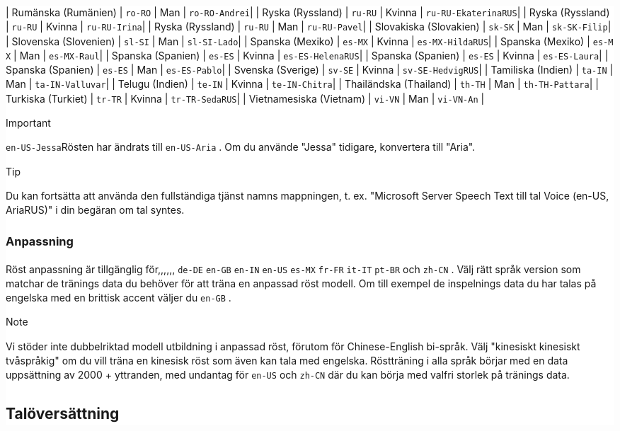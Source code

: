 | Rumänska (Rumänien) | `ro-RO` | Man | `ro-RO-Andrei`|
| Ryska (Ryssland) | `ru-RU` | Kvinna | `ru-RU-EkaterinaRUS`|
| Ryska (Ryssland) | `ru-RU` | Kvinna | `ru-RU-Irina`|
| Ryska (Ryssland) | `ru-RU` | Man | `ru-RU-Pavel`|
| Slovakiska (Slovakien) | `sk-SK` | Man | `sk-SK-Filip`|
| Slovenska (Slovenien) | `sl-SI` | Man | `sl-SI-Lado`|
| Spanska (Mexiko) | `es-MX` | Kvinna | `es-MX-HildaRUS`|
| Spanska (Mexiko) | `es-MX` | Man | `es-MX-Raul`|
| Spanska (Spanien) | `es-ES` | Kvinna | `es-ES-HelenaRUS`|
| Spanska (Spanien) | `es-ES` | Kvinna | `es-ES-Laura`|
| Spanska (Spanien) | `es-ES` | Man | `es-ES-Pablo`|
| Svenska (Sverige) | `sv-SE` | Kvinna | `sv-SE-HedvigRUS`|
| Tamiliska (Indien) | `ta-IN` | Man | `ta-IN-Valluvar`|
| Telugu (Indien) | `te-IN` | Kvinna | `te-IN-Chitra`|
| Thailändska (Thailand) | `th-TH` | Man | `th-TH-Pattara`|
| Turkiska (Turkiet) | `tr-TR` | Kvinna | `tr-TR-SedaRUS`|
| Vietnamesiska (Vietnam) | `vi-VN` | Man | `vi-VN-An` |

> [!IMPORTANT]
> `en-US-Jessa`Rösten har ändrats till `en-US-Aria` . Om du använde "Jessa" tidigare, konvertera till "Aria".

> [!TIP]
> Du kan fortsätta att använda den fullständiga tjänst namns mappningen, t. ex. "Microsoft Server Speech Text till tal Voice (en-US, AriaRUS)" i din begäran om tal syntes.

### <a name="customization"></a>Anpassning

Röst anpassning är tillgänglig för,,,,,, `de-DE` `en-GB` `en-IN` `en-US` `es-MX` `fr-FR` `it-IT` `pt-BR` och `zh-CN` . Välj rätt språk version som matchar de tränings data du behöver för att träna en anpassad röst modell. Om till exempel de inspelnings data du har talas på engelska med en brittisk accent väljer du `en-GB` .

> [!NOTE]
> Vi stöder inte dubbelriktad modell utbildning i anpassad röst, förutom för Chinese-English bi-språk. Välj "kinesiskt kinesiskt tvåspråkig" om du vill träna en kinesisk röst som även kan tala med engelska. Röstträning i alla språk börjar med en data uppsättning av 2000 + yttranden, med undantag för `en-US` och `zh-CN` där du kan börja med valfri storlek på tränings data.

## <a name="speech-translation"></a>Talöversättning
